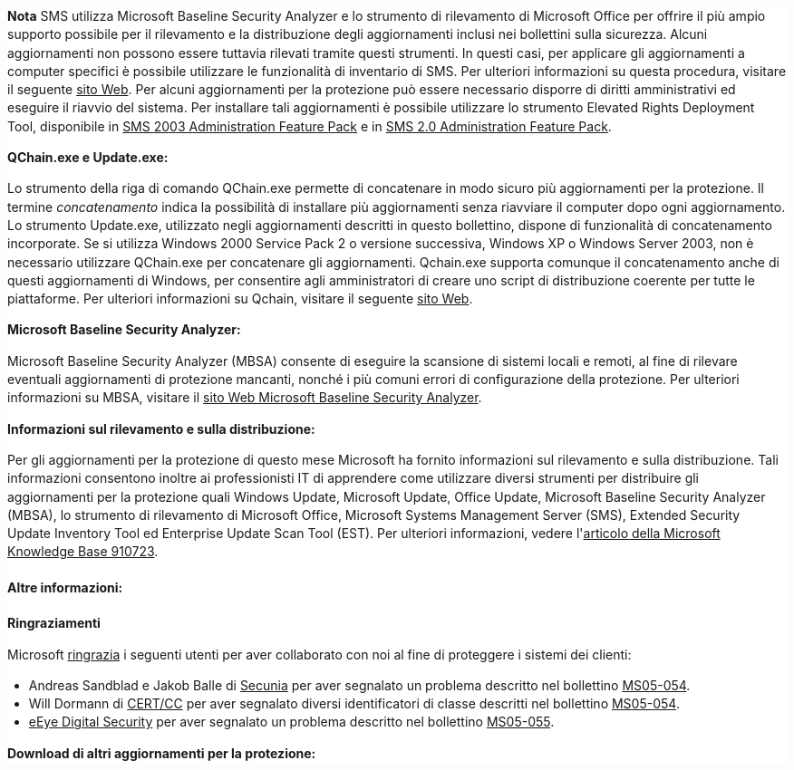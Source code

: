 **Nota** SMS utilizza Microsoft Baseline Security Analyzer e lo strumento di rilevamento di Microsoft Office per offrire il più ampio supporto possibile per il rilevamento e la distribuzione degli aggiornamenti inclusi nei bollettini sulla sicurezza. Alcuni aggiornamenti non possono essere tuttavia rilevati tramite questi strumenti. In questi casi, per applicare gli aggiornamenti a computer specifici è possibile utilizzare le funzionalità di inventario di SMS. Per ulteriori informazioni su questa procedura, visitare il seguente [sito Web](http://go.microsoft.com/fwlink/?linkid=33341). Per alcuni aggiornamenti per la protezione può essere necessario disporre di diritti amministrativi ed eseguire il riavvio del sistema. Per installare tali aggiornamenti è possibile utilizzare lo strumento Elevated Rights Deployment Tool, disponibile in [SMS 2003 Administration Feature Pack](http://go.microsoft.com/fwlink/?linkid=33387) e in [SMS 2.0 Administration Feature Pack](http://go.microsoft.com/fwlink/?linkid=21161).
  
**QChain.exe e Update.exe:**
  
Lo strumento della riga di comando QChain.exe permette di concatenare in modo sicuro più aggiornamenti per la protezione. Il termine *concatenamento* indica la possibilità di installare più aggiornamenti senza riavviare il computer dopo ogni aggiornamento. Lo strumento Update.exe, utilizzato negli aggiornamenti descritti in questo bollettino, dispone di funzionalità di concatenamento incorporate. Se si utilizza Windows 2000 Service Pack 2 o versione successiva, Windows XP o Windows Server 2003, non è necessario utilizzare QChain.exe per concatenare gli aggiornamenti. Qchain.exe supporta comunque il concatenamento anche di questi aggiornamenti di Windows, per consentire agli amministratori di creare uno script di distribuzione coerente per tutte le piattaforme. Per ulteriori informazioni su Qchain, visitare il seguente [sito Web](http://go.microsoft.com/fwlink/?linkid=21156).
  
**Microsoft Baseline Security Analyzer:**
  
Microsoft Baseline Security Analyzer (MBSA) consente di eseguire la scansione di sistemi locali e remoti, al fine di rilevare eventuali aggiornamenti di protezione mancanti, nonché i più comuni errori di configurazione della protezione. Per ulteriori informazioni su MBSA, visitare il [sito Web Microsoft Baseline Security Analyzer](http://go.microsoft.com/fwlink/?linkid=21134).
  
**Informazioni sul rilevamento e sulla distribuzione:**
  
Per gli aggiornamenti per la protezione di questo mese Microsoft ha fornito informazioni sul rilevamento e sulla distribuzione. Tali informazioni consentono inoltre ai professionisti IT di apprendere come utilizzare diversi strumenti per distribuire gli aggiornamenti per la protezione quali Windows Update, Microsoft Update, Office Update, Microsoft Baseline Security Analyzer (MBSA), lo strumento di rilevamento di Microsoft Office, Microsoft Systems Management Server (SMS), Extended Security Update Inventory Tool ed Enterprise Update Scan Tool (EST). Per ulteriori informazioni, vedere l'[articolo della Microsoft Knowledge Base 910723](http://support.microsoft.com/kb/910723).
  
#### Altre informazioni:
  
**Ringraziamenti**
  
Microsoft [ringrazia](http://go.microsoft.com/fwlink/?linkid=21127) i seguenti utenti per aver collaborato con noi al fine di proteggere i sistemi dei clienti:
  
-   Andreas Sandblad e Jakob Balle di [Secunia](http://www.secunia.com/) per aver segnalato un problema descritto nel bollettino [MS05-054](http://technet.microsoft.com/security/bulletin/ms05-054).  
-   Will Dormann di [CERT/CC](http://www.cert.org/) per aver segnalato diversi identificatori di classe descritti nel bollettino [MS05-054](http://technet.microsoft.com/security/bulletin/ms05-054).  
-   [eEye Digital Security](http://eeye.com) per aver segnalato un problema descritto nel bollettino [MS05-055](http://technet.microsoft.com/security/bulletin/ms05-055).
  
**Download di altri aggiornamenti per la protezione:**
  